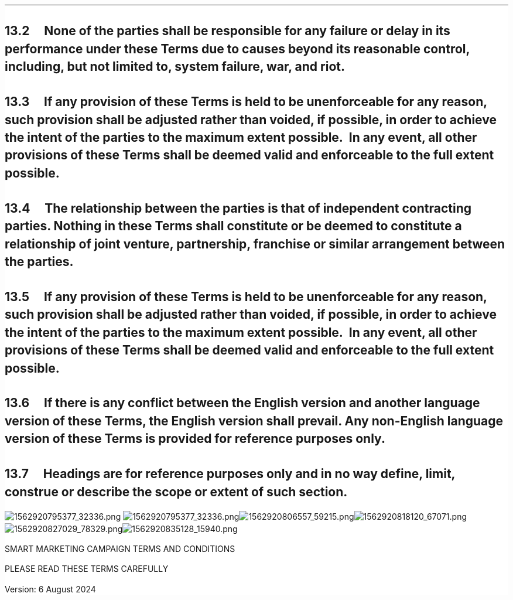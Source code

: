 -----------------------------------------------------------------------------------------------------------------------------------------------------------------------------------------------------------------------------------------------------------------------------------------------------------------------------------------------------------------------------------------------------------------------------------------------------------------------------------------------------------------------------------------------------------------------------------------------------------------------------------------------------------------------------------------------------------------------------------------------------------------------------------------------------------------------------------------------------------------------------------------------------------------------------------------------------------------------------------------------------------------------------------------------------------------------------------------------------------------------------------------------------------------------------------------------------------------------------------------------------------------------------------------------------------------------------------------

13.2     None of the parties shall be responsible for any failure or delay in its performance under these Terms due to causes beyond its reasonable control, including, but not limited to, system failure, war, and riot.
--------------------------------------------------------------------------------------------------------------------------------------------------------------------------------------------------------------------------

13.3     If any provision of these Terms is held to be unenforceable for any reason, such provision shall be adjusted rather than voided, if possible, in order to achieve the intent of the parties to the maximum extent possible.  In any event, all other provisions of these Terms shall be deemed valid and enforceable to the full extent possible.
----------------------------------------------------------------------------------------------------------------------------------------------------------------------------------------------------------------------------------------------------------------------------------------------------------------------------------------------------------

13.4     The relationship between the parties is that of independent contracting parties. Nothing in these Terms shall constitute or be deemed to constitute a relationship of joint venture, partnership, franchise or similar arrangement between the parties.
----------------------------------------------------------------------------------------------------------------------------------------------------------------------------------------------------------------------------------------------------------------

13.5     If any provision of these Terms is held to be unenforceable for any reason, such provision shall be adjusted rather than voided, if possible, in order to achieve the intent of the parties to the maximum extent possible.  In any event, all other provisions of these Terms shall be deemed valid and enforceable to the full extent possible.
----------------------------------------------------------------------------------------------------------------------------------------------------------------------------------------------------------------------------------------------------------------------------------------------------------------------------------------------------------

13.6     If there is any conflict between the English version and another language version of these Terms, the English version shall prevail. Any non-English language version of these Terms is provided for reference purposes only.
--------------------------------------------------------------------------------------------------------------------------------------------------------------------------------------------------------------------------------------

13.7     Headings are for reference purposes only and in no way define, limit, construe or describe the scope or extent of such section.
----------------------------------------------------------------------------------------------------------------------------------------

  

![1562920795377_32336.png](https://terms.alicdn.com/legal-agreement/terms/image/1562920795377_32336.png "1562920795377_32336png") ![1562920795377_32336.png](https://terms.alicdn.com/legal-agreement/terms/image/1562920795377_32336.png "1562920795377_32336png")![1562920806557_59215.png](https://terms.alicdn.com/legal-agreement/terms/image/1562920806557_59215.png "1562920806557_59215png")![1562920818120_67071.png](https://terms.alicdn.com/legal-agreement/terms/image/1562920818120_67071.png "1562920818120_67071png")![1562920827029_78329.png](https://terms.alicdn.com/legal-agreement/terms/image/1562920827029_78329.png "1562920827029_78329png")![1562920835128_15940.png](https://terms.alicdn.com/legal-agreement/terms/image/1562920835128_15940.png "1562920835128_15940png")

  

  

  

SMART MARKETING CAMPAIGN TERMS AND CONDITIONS

  

PLEASE READ THESE TERMS CAREFULLY

Version: 6 August 2024
